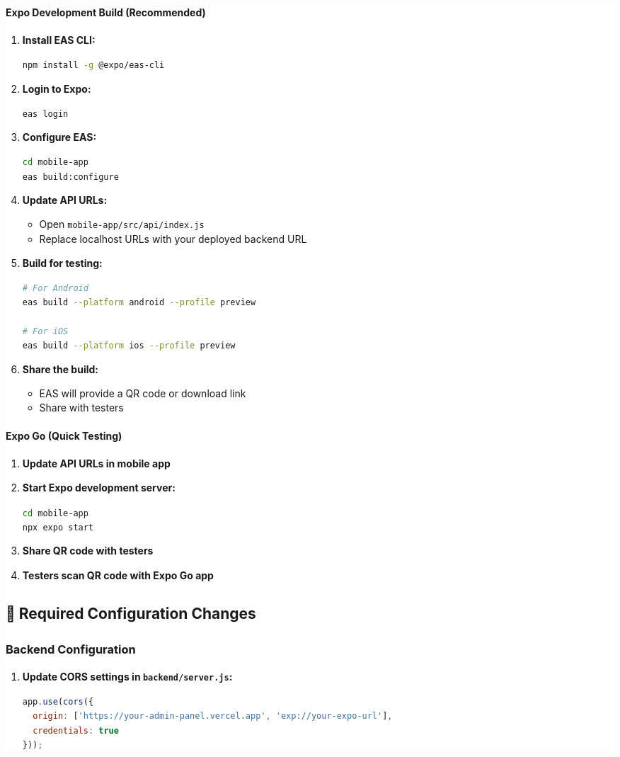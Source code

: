 #### **Expo Development Build (Recommended)**

1. **Install EAS CLI:**
   ```bash
   npm install -g @expo/eas-cli
   ```

2. **Login to Expo:**
   ```bash
   eas login
   ```

3. **Configure EAS:**
   ```bash
   cd mobile-app
   eas build:configure
   ```

4. **Update API URLs:**
   - Open `mobile-app/src/api/index.js`
   - Replace localhost URLs with your deployed backend URL

5. **Build for testing:**
   ```bash
   # For Android
   eas build --platform android --profile preview
   
   # For iOS
   eas build --platform ios --profile preview
   ```

6. **Share the build:**
   - EAS will provide a QR code or download link
   - Share with testers

#### **Expo Go (Quick Testing)**

1. **Update API URLs in mobile app**
2. **Start Expo development server:**
   ```bash
   cd mobile-app
   npx expo start
   ```

3. **Share QR code with testers**
4. **Testers scan QR code with Expo Go app**

## 🔧 Required Configuration Changes

### Backend Configuration

1. **Update CORS settings in `backend/server.js`:**
   ```javascript
   app.use(cors({
     origin: ['https://your-admin-panel.vercel.app', 'exp://your-expo-url'],
     credentials: true
   }));
   ```
